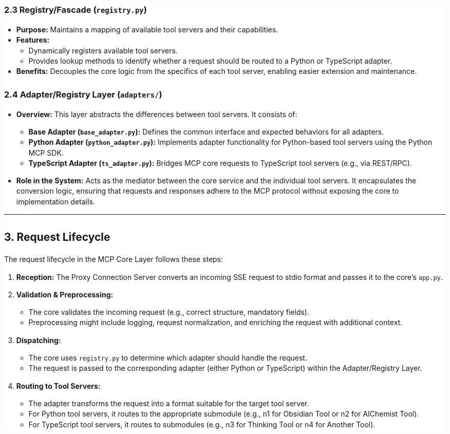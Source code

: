 ### 2.3 Registry/Fascade (`registry.py`)

- **Purpose:**
  Maintains a mapping of available tool servers and their capabilities.
- **Features:**
  - Dynamically registers available tool servers.
  - Provides lookup methods to identify whether a request should be routed to a Python or TypeScript adapter.
- **Benefits:**
  Decouples the core logic from the specifics of each tool server, enabling easier extension and maintenance.

### 2.4 Adapter/Registry Layer (`adapters/`)

- **Overview:**
  This layer abstracts the differences between tool servers. It consists of:

  - **Base Adapter (`base_adapter.py`):**
    Defines the common interface and expected behaviors for all adapters.
  - **Python Adapter (`python_adapter.py`):**
    Implements adapter functionality for Python-based tool servers using the Python MCP SDK.
  - **TypeScript Adapter (`ts_adapter.py`):**
    Bridges MCP core requests to TypeScript tool servers (e.g., via REST/RPC).

- **Role in the System:**
  Acts as the mediator between the core service and the individual tool servers. It encapsulates the conversion logic, ensuring that requests and responses adhere to the MCP protocol without exposing the core to implementation details.

---

## 3. Request Lifecycle

The request lifecycle in the MCP Core Layer follows these steps:

1. **Reception:**
   The Proxy Connection Server converts an incoming SSE request to stdio format and passes it to the core’s `app.py`.

2. **Validation & Preprocessing:**

   - The core validates the incoming request (e.g., correct structure, mandatory fields).
   - Preprocessing might include logging, request normalization, and enriching the request with additional context.

3. **Dispatching:**

   - The core uses `registry.py` to determine which adapter should handle the request.
   - The request is passed to the corresponding adapter (either Python or TypeScript) within the Adapter/Registry Layer.

4. **Routing to Tool Servers:**

   - The adapter transforms the request into a format suitable for the target tool server.
   - For Python tool servers, it routes to the appropriate submodule (e.g., n1 for Obsidian Tool or n2 for AIChemist Tool).
   - For TypeScript tool servers, it routes to submodules (e.g., n3 for Thinking Tool or n4 for Another Tool).
